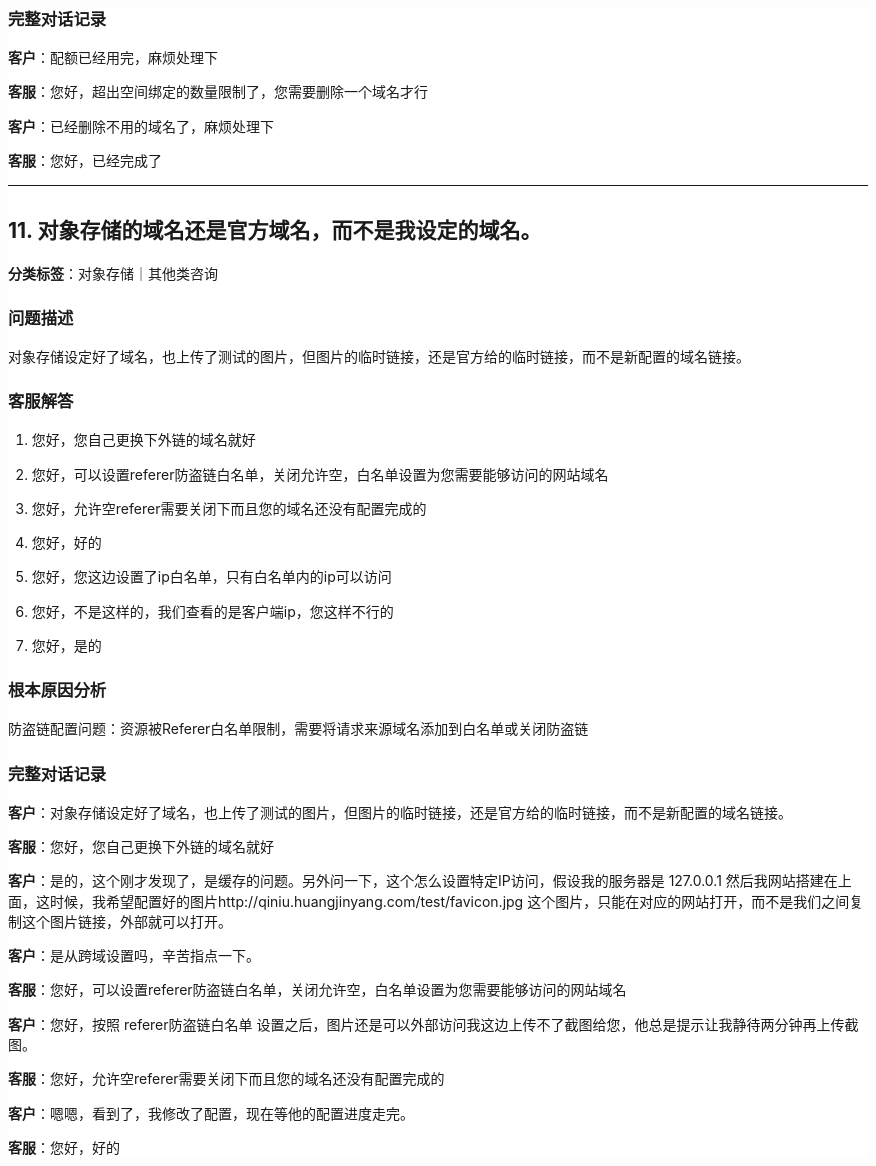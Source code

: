 ### 完整对话记录

**客户**：配额已经用完，麻烦处理下

**客服**：您好，超出空间绑定的数量限制了，您需要删除一个域名才行

**客户**：已经删除不用的域名了，麻烦处理下

**客服**：您好，已经完成了

---
## 11. 对象存储的域名还是官方域名，而不是我设定的域名。

**分类标签**：对象存储｜其他类咨询

### 问题描述

对象存储设定好了域名，也上传了测试的图片，但图片的临时链接，还是官方给的临时链接，而不是新配置的域名链接。

### 客服解答

1. 您好，您自己更换下外链的域名就好

2. 您好，可以设置referer防盗链白名单，关闭允许空，白名单设置为您需要能够访问的网站域名

3. 您好，允许空referer需要关闭下而且您的域名还没有配置完成的

4. 您好，好的

5. 您好，您这边设置了ip白名单，只有白名单内的ip可以访问

6. 您好，不是这样的，我们查看的是客户端ip，您这样不行的

7. 您好，是的

### 根本原因分析

防盗链配置问题：资源被Referer白名单限制，需要将请求来源域名添加到白名单或关闭防盗链

### 完整对话记录

**客户**：对象存储设定好了域名，也上传了测试的图片，但图片的临时链接，还是官方给的临时链接，而不是新配置的域名链接。

**客服**：您好，您自己更换下外链的域名就好

**客户**：是的，这个刚才发现了，是缓存的问题。另外问一下，这个怎么设置特定IP访问，假设我的服务器是 127.0.0.1 然后我网站搭建在上面，这时候，我希望配置好的图片http://qiniu.huangjinyang.com/test/favicon.jpg 这个图片，只能在对应的网站打开，而不是我们之间复制这个图片链接，外部就可以打开。

**客户**：是从跨域设置吗，辛苦指点一下。

**客服**：您好，可以设置referer防盗链白名单，关闭允许空，白名单设置为您需要能够访问的网站域名

**客户**：您好，按照 referer防盗链白名单 设置之后，图片还是可以外部访问我这边上传不了截图给您，他总是提示让我静待两分钟再上传截图。

**客服**：您好，允许空referer需要关闭下而且您的域名还没有配置完成的

**客户**：嗯嗯，看到了，我修改了配置，现在等他的配置进度走完。

**客服**：您好，好的
